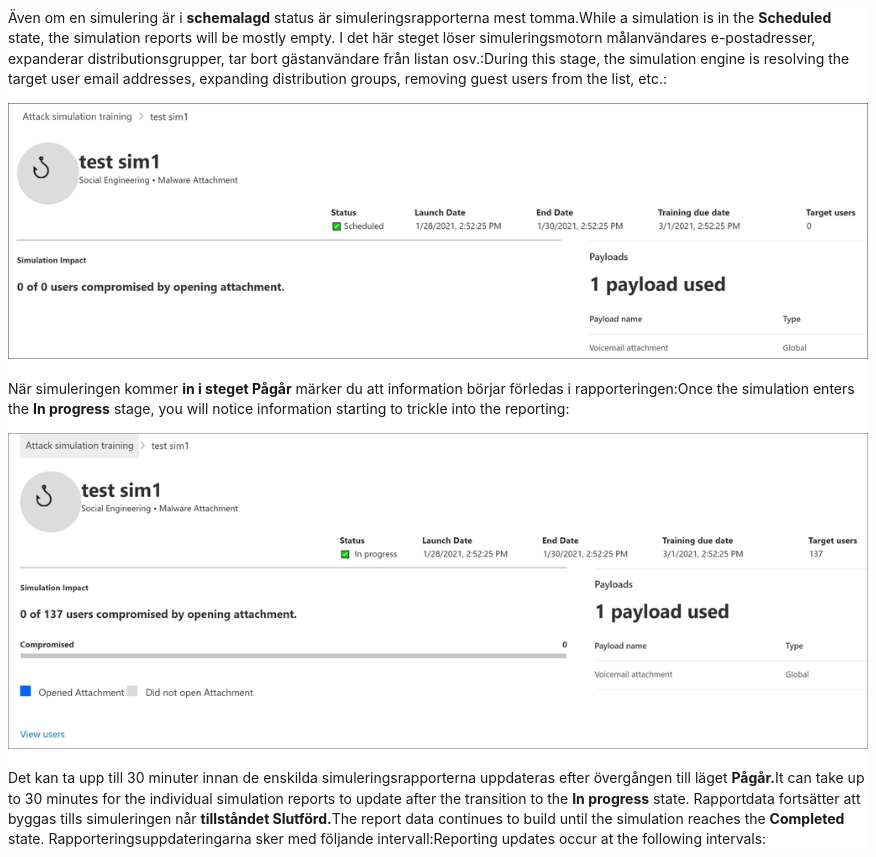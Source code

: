 <span data-ttu-id="459d9-156">Även om en simulering är i **schemalagd** status är simuleringsrapporterna mest tomma.</span><span class="sxs-lookup"><span data-stu-id="459d9-156">While a simulation is in the **Scheduled** state, the simulation reports will be mostly empty.</span></span> <span data-ttu-id="459d9-157">I det här steget löser simuleringsmotorn målanvändares e-postadresser, expanderar distributionsgrupper, tar bort gästanvändare från listan osv.:</span><span class="sxs-lookup"><span data-stu-id="459d9-157">During this stage, the simulation engine is resolving the target user email addresses, expanding distribution groups, removing guest users from the list, etc.:</span></span>

![Rapportering i läget Schemalagt](../../media/attack-sim-empty-reporting.png)

<span data-ttu-id="459d9-159">När simuleringen kommer **in i steget Pågår** märker du att information börjar förledas i rapporteringen:</span><span class="sxs-lookup"><span data-stu-id="459d9-159">Once the simulation enters the **In progress** stage, you will notice information starting to trickle into the reporting:</span></span>

![Rapportering i statusen Pågår](../../media/attack-sim-in-progress.png)

<span data-ttu-id="459d9-161">Det kan ta upp till 30 minuter innan de enskilda simuleringsrapporterna uppdateras efter övergången till läget **Pågår.**</span><span class="sxs-lookup"><span data-stu-id="459d9-161">It can take up to 30 minutes for the individual simulation reports to update after the transition to the **In progress** state.</span></span> <span data-ttu-id="459d9-162">Rapportdata fortsätter att byggas tills simuleringen når **tillståndet Slutförd.**</span><span class="sxs-lookup"><span data-stu-id="459d9-162">The report data continues to build until the simulation reaches the **Completed** state.</span></span> <span data-ttu-id="459d9-163">Rapporteringsuppdateringarna sker med följande intervall:</span><span class="sxs-lookup"><span data-stu-id="459d9-163">Reporting updates occur at the following intervals:</span></span>
